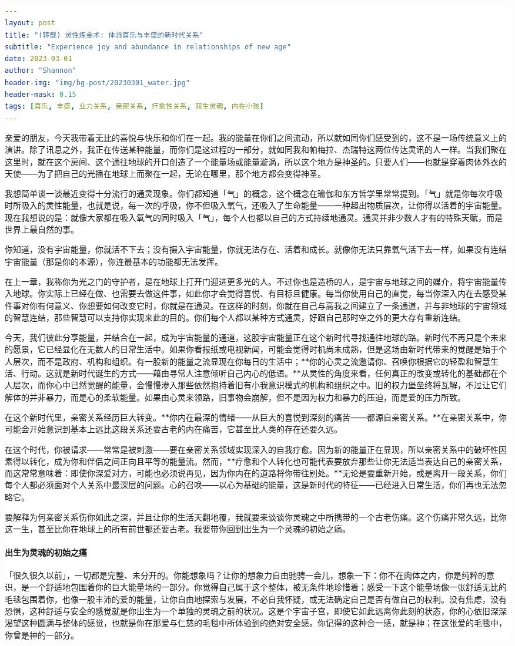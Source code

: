 ```yaml
---
layout: post
title: "(转载) 灵性炼金术: 体验喜乐与丰盛的新时代关系"
subtitle: "Experience joy and abundance in relationships of new age"
date: 2023-03-01
author: "Shannon"
header-img: "img/bg-post/20230301_water.jpg"
header-mask: 0.15
tags: [喜乐, 丰盛, 业力关系, 亲密关系, 疗愈性关系, 双生灵魂, 内在小孩]
---
```


亲爱的朋友，今天我带着无比的喜悦与快乐和你们在一起。我的能量在你们之间流动，所以就如同你们感受到的，这不是一场传统意义上的演讲。除了讯息之外，我正在传送某种能量，而你们是这过程的一部分，就如同我和帕梅拉、杰瑞特这两位传达灵讯的人一样。当我们聚在这里时，就在这个房间、这个通往地球的开口创造了一个能量场或能量漩涡，所以这个地方是神圣的。只要人们——也就是穿着肉体外衣的天使——为了把自己的光播在地球上而聚在一起，无论在哪里，那个地方都会变得神圣。



我想简单谈一谈最近变得十分流行的通灵现象。你们都知道「气」的概念，这个概念在瑜伽和东方哲学里常常提到。「气」就是你每次呼吸时所吸入的灵性能量，也就是说，每一次的呼吸，你不但吸入氧气，还吸入了生命能量——一种超出物质层次，让你得以活着的宇宙能量。现在我想说的是：就像大家都在吸入氧气的同时吸入「气」，每个人也都以自己的方式持续地通灵。通灵并非少数人才有的特殊天赋，而是世界上最自然的事。



你知道，没有宇宙能量，你就活不下去；没有摄入宇宙能量，你就无法存在、活着和成长。就像你无法只靠氧气活下去一样，如果没有连结宇宙能量（那是你的本源），你连最基本的功能都无法发挥。



在上一章，我称你为光之门的守护者，是在地球上打开门迎进更多光的人。不过你也是造桥的人，是宇宙与地球之间的媒介，将宇宙能量传入地球。你实际上已经在做、也需要去做这件事，如此你才会觉得喜悦、有目标且健康。每当你使用自己的直觉，每当你深入内在去感受某件事对你有何意义、你想要如何改变它时，你就是在通灵。在这样的时刻，你就在自己与高我之间建立了一条通道，并与非地球的宇宙领域的智慧连结，那些智慧可以支持你实现来此的目的。你们每个人都以某种方式通灵，好跟自己那时空之外的更大存有重新连结。



今天，我们彼此分享能量，并结合在一起，成为宇宙能量的通道，这股宇宙能量正在这个新时代寻找通往地球的路。新时代不再只是个未来的愿景，它已经显化在无数人的日常生活中。如果你看报纸或电视新闻，可能会觉得时机尚未成熟，但是这场由新时代带来的觉醒是始于个人层次，而不是政府、机构和组织。有一股新的能量之流显现在你每日的生活中；**你的心灵之流邀请你、召唤你根据它的轻盈和智慧生活、行动。这就是新时代诞生的方式——藉由寻常人注意倾听自己内心的低语。**从灵性的角度来看，任何真正的改变或转化的基础都在个人层次，而你心中已然觉醒的能量，会慢慢渗入那些依然抱持着旧有小我意识模式的机构和组织之中。旧的权力堡垒终将瓦解，不过让它们解体的并非暴力，而是心的柔软能量。如果由心灵来领路，旧事物会崩解，但不是因为权力和暴力的压迫，而是爱的压力所致。



在这个新时代里，亲密关系经历巨大转变。**你内在最深的情绪——从巨大的喜悦到深刻的痛苦——都源自亲密关系。**在亲密关系中，你可能会开始意识到基本上远比这段关系还要古老的内在痛苦，它甚至比人类的存在还要久远。



在这个时代，你被请求——常常是被刺激——要在亲密关系领域实现深入的自我疗愈。因为新的能量正在显现，所以亲密关系中的破坏性因素得以转化，成为你和伴侣之间正向且平等的能量流。然而，**疗愈和个人转化也可能代表要放弃那些让你无法适当表达自己的亲密关系，而这常常意味着：即使你深爱对方，可能也必须说再见，因为你内在的道路将你带往别处。**无论是要重新开始，或是离开一段关系，你们每个人都必须面对个人关系中最深层的问题。心的召唤——以心为基础的能量，这是新时代的特征——已经进入日常生活，你们再也无法忽略它。



要解释为何亲密关系伤你如此之深，并且让你的生活天翻地覆，我就要来谈谈你灵魂之中所携带的一个古老伤痛。这个伤痛非常久远，比你这一生，甚至比你在地球上的所有前世都还要古老。我要带你回到出生为一个灵魂的初始之痛。





#### 出生为灵魂的初始之痛



「很久很久以前」，一切都是完整、未分开的。你能想象吗？让你的想象力自由驰骋一会儿，想象一下：你不在肉体之内，你是纯粹的意识，是一个舒适地包围着你的巨大能量场的一部分。你觉得自己属于这个整体，被无条件地珍惜着；感受一下这个能量场像一张舒适无比的毛毯包围着你，也像一股丰沛的爱的能量，让你自由地探索与发展，不必自我怀疑，或无法确定自己是否有做自己的权利。没有焦虑，没有恐惧，这种舒适与安全的感觉就是你出生为一个单独的灵魂之前的状况。这是个宇宙子宫，即使它如此远离你此刻的状态，你的心依旧深深渴望这种圆满与整体的感觉，也就是你在那爱与仁慈的毛毯中所体验到的绝对安全感。你记得的这种合一感，就是神；在这张爱的毛毯中，你曾是神的一部分。
